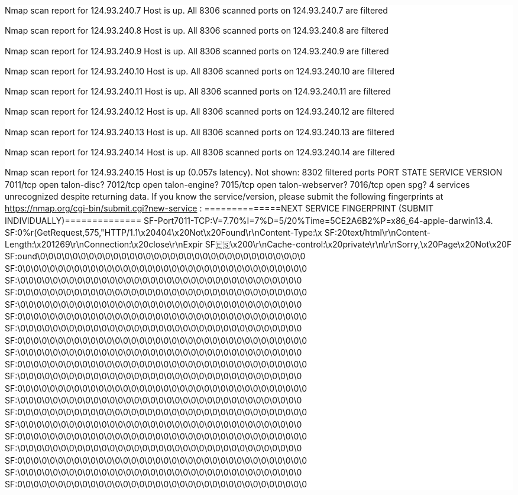 Nmap scan report for 124.93.240.7
Host is up.
All 8306 scanned ports on 124.93.240.7 are filtered

Nmap scan report for 124.93.240.8
Host is up.
All 8306 scanned ports on 124.93.240.8 are filtered

Nmap scan report for 124.93.240.9
Host is up.
All 8306 scanned ports on 124.93.240.9 are filtered

Nmap scan report for 124.93.240.10
Host is up.
All 8306 scanned ports on 124.93.240.10 are filtered

Nmap scan report for 124.93.240.11
Host is up.
All 8306 scanned ports on 124.93.240.11 are filtered

Nmap scan report for 124.93.240.12
Host is up.
All 8306 scanned ports on 124.93.240.12 are filtered

Nmap scan report for 124.93.240.13
Host is up.
All 8306 scanned ports on 124.93.240.13 are filtered

Nmap scan report for 124.93.240.14
Host is up.
All 8306 scanned ports on 124.93.240.14 are filtered

Nmap scan report for 124.93.240.15
Host is up (0.057s latency).
Not shown: 8302 filtered ports
PORT     STATE SERVICE          VERSION
7011/tcp open  talon-disc?
7012/tcp open  talon-engine?
7015/tcp open  talon-webserver?
7016/tcp open  spg?
4 services unrecognized despite returning data. If you know the service/version, please submit the following fingerprints at https://nmap.org/cgi-bin/submit.cgi?new-service :
==============NEXT SERVICE FINGERPRINT (SUBMIT INDIVIDUALLY)==============
SF-Port7011-TCP:V=7.70%I=7%D=5/20%Time=5CE2A6B2%P=x86_64-apple-darwin13.4.
SF:0%r(GetRequest,575,"HTTP/1\.1\x20404\x20Not\x20Found\r\nContent-Type:\x
SF:20text/html\r\nContent-Length:\x201269\r\nConnection:\x20close\r\nExpir
SF:es:\x200\r\nCache-control:\x20private\r\n\r\nSorry,\x20Page\x20Not\x20F
SF:ound\0\0\0\0\0\0\0\0\0\0\0\0\0\0\0\0\0\0\0\0\0\0\0\0\0\0\0\0\0\0\0\0\0\
SF:0\0\0\0\0\0\0\0\0\0\0\0\0\0\0\0\0\0\0\0\0\0\0\0\0\0\0\0\0\0\0\0\0\0\0\0
SF:\0\0\0\0\0\0\0\0\0\0\0\0\0\0\0\0\0\0\0\0\0\0\0\0\0\0\0\0\0\0\0\0\0\0\0\
SF:0\0\0\0\0\0\0\0\0\0\0\0\0\0\0\0\0\0\0\0\0\0\0\0\0\0\0\0\0\0\0\0\0\0\0\0
SF:\0\0\0\0\0\0\0\0\0\0\0\0\0\0\0\0\0\0\0\0\0\0\0\0\0\0\0\0\0\0\0\0\0\0\0\
SF:0\0\0\0\0\0\0\0\0\0\0\0\0\0\0\0\0\0\0\0\0\0\0\0\0\0\0\0\0\0\0\0\0\0\0\0
SF:\0\0\0\0\0\0\0\0\0\0\0\0\0\0\0\0\0\0\0\0\0\0\0\0\0\0\0\0\0\0\0\0\0\0\0\
SF:0\0\0\0\0\0\0\0\0\0\0\0\0\0\0\0\0\0\0\0\0\0\0\0\0\0\0\0\0\0\0\0\0\0\0\0
SF:\0\0\0\0\0\0\0\0\0\0\0\0\0\0\0\0\0\0\0\0\0\0\0\0\0\0\0\0\0\0\0\0\0\0\0\
SF:0\0\0\0\0\0\0\0\0\0\0\0\0\0\0\0\0\0\0\0\0\0\0\0\0\0\0\0\0\0\0\0\0\0\0\0
SF:\0\0\0\0\0\0\0\0\0\0\0\0\0\0\0\0\0\0\0\0\0\0\0\0\0\0\0\0\0\0\0\0\0\0\0\
SF:0\0\0\0\0\0\0\0\0\0\0\0\0\0\0\0\0\0\0\0\0\0\0\0\0\0\0\0\0\0\0\0\0\0\0\0
SF:\0\0\0\0\0\0\0\0\0\0\0\0\0\0\0\0\0\0\0\0\0\0\0\0\0\0\0\0\0\0\0\0\0\0\0\
SF:0\0\0\0\0\0\0\0\0\0\0\0\0\0\0\0\0\0\0\0\0\0\0\0\0\0\0\0\0\0\0\0\0\0\0\0
SF:\0\0\0\0\0\0\0\0\0\0\0\0\0\0\0\0\0\0\0\0\0\0\0\0\0\0\0\0\0\0\0\0\0\0\0\
SF:0\0\0\0\0\0\0\0\0\0\0\0\0\0\0\0\0\0\0\0\0\0\0\0\0\0\0\0\0\0\0\0\0\0\0\0
SF:\0\0\0\0\0\0\0\0\0\0\0\0\0\0\0\0\0\0\0\0\0\0\0\0\0\0\0\0\0\0\0\0\0\0\0\
SF:0\0\0\0\0\0\0\0\0\0\0\0\0\0\0\0\0\0\0\0\0\0\0\0\0\0\0\0\0\0\0\0\0\0\0\0
SF:\0\0\0\0\0\0\0\0\0\0\0\0\0\0\0\0\0\0\0\0\0\0\0\0\0\0\0\0\0\0\0\0\0\0\0\
SF:0\0\0\0\0\0\0\0\0\0\0\0\0\0\0\0\0\0\0\0\0\0\0\0\0\0\0\0\0\0\0\0\0\0\0\0